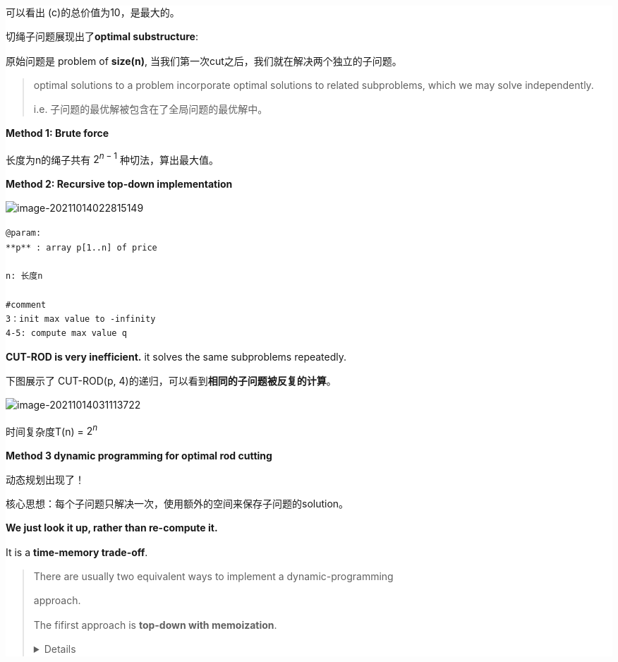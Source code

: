 可以看出 (c)的总价值为10，是最大的。

切绳子问题展现出了**optimal substructure**: 

原始问题是 problem of **size(n)**, 当我们第一次cut之后，我们就在解决两个独立的子问题。

>optimal solutions to a problem incorporate optimal solutions to related subproblems, which we may solve independently.
>
>i.e. 子问题的最优解被包含在了全局问题的最优解中。

**Method 1: Brute force**

长度为n的绳子共有 $2^{n-1}$ 种切法，算出最大值。

**Method 2: Recursive top-down implementation**

![image-20211014022815149](https://raw.githubusercontent.com/hyqshr/MD_picgo/main/image-20211014022815149.png)

```
@param:
**p** : array p[1..n] of price

n: 长度n

#comment
3：init max value to -infinity
4-5: compute max value q

```

**CUT-ROD is very inefficient.** it solves the same subproblems repeatedly.

下图展示了 CUT-ROD(p, 4)的递归，可以看到**相同的子问题被反复的计算**。

![image-20211014031113722](https://raw.githubusercontent.com/hyqshr/MD_picgo/main/image-20211014031113722.png)

时间复杂度T(n) = $2^n$

**Method 3 dynamic programming for optimal rod cutting**

动态规划出现了！

核心思想：每个子问题只解决一次，使用额外的空间来保存子问题的solution。

**We just look it up, rather than re-compute it.**

It is a **time-memory trade-off**.

>There are usually two equivalent ways to implement a dynamic-programming
>
>approach.
>
>The fifirst approach is **top-down with memoization**.
>
><details>
>    The first approach is top-down with memoization. In this approach, we write the procedure recursively in a natural manner, but modifified to save the result of
>each subproblem (usually in an array or hash table). 
>    The procedure now first checks to see whether it has previously solved this subproblem. If so, it returns the saved value, saving further computation at this level; if not, the procedure computes the value in the usual manner. We say that the recursive procedure has been memoized;it “remembers” what results it has computed previously.
>
>
>
>The second approach is the **bottom-up method**. 
>
><details>
